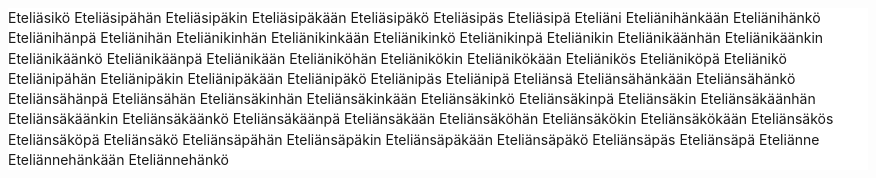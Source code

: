 Eteliäsikö
Eteliäsipähän
Eteliäsipäkin
Eteliäsipäkään
Eteliäsipäkö
Eteliäsipäs
Eteliäsipä
Eteliäni
Eteliänihänkään
Eteliänihänkö
Eteliänihänpä
Eteliänihän
Eteliänikinhän
Eteliänikinkään
Eteliänikinkö
Eteliänikinpä
Eteliänikin
Eteliänikäänhän
Eteliänikäänkin
Eteliänikäänkö
Eteliänikäänpä
Eteliänikään
Eteliäniköhän
Eteliänikökin
Eteliänikökään
Eteliänikös
Eteliäniköpä
Eteliänikö
Eteliänipähän
Eteliänipäkin
Eteliänipäkään
Eteliänipäkö
Eteliänipäs
Eteliänipä
Eteliänsä
Eteliänsähänkään
Eteliänsähänkö
Eteliänsähänpä
Eteliänsähän
Eteliänsäkinhän
Eteliänsäkinkään
Eteliänsäkinkö
Eteliänsäkinpä
Eteliänsäkin
Eteliänsäkäänhän
Eteliänsäkäänkin
Eteliänsäkäänkö
Eteliänsäkäänpä
Eteliänsäkään
Eteliänsäköhän
Eteliänsäkökin
Eteliänsäkökään
Eteliänsäkös
Eteliänsäköpä
Eteliänsäkö
Eteliänsäpähän
Eteliänsäpäkin
Eteliänsäpäkään
Eteliänsäpäkö
Eteliänsäpäs
Eteliänsäpä
Eteliänne
Eteliännehänkään
Eteliännehänkö